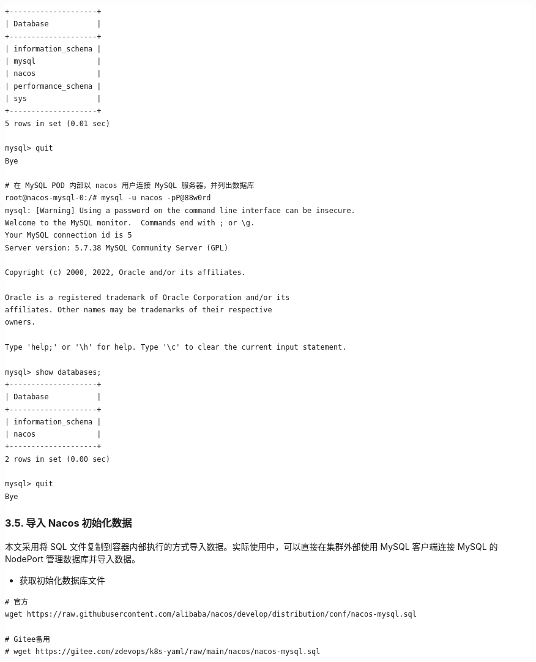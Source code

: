 ```shell
+--------------------+
| Database           |
+--------------------+
| information_schema |
| mysql              |
| nacos              |
| performance_schema |
| sys                |
+--------------------+
5 rows in set (0.01 sec)

mysql> quit
Bye

# 在 MySQL POD 内部以 nacos 用户连接 MySQL 服务器，并列出数据库
root@nacos-mysql-0:/# mysql -u nacos -pP@88w0rd
mysql: [Warning] Using a password on the command line interface can be insecure.
Welcome to the MySQL monitor.  Commands end with ; or \g.
Your MySQL connection id is 5
Server version: 5.7.38 MySQL Community Server (GPL)

Copyright (c) 2000, 2022, Oracle and/or its affiliates.

Oracle is a registered trademark of Oracle Corporation and/or its
affiliates. Other names may be trademarks of their respective
owners.

Type 'help;' or '\h' for help. Type '\c' to clear the current input statement.

mysql> show databases;
+--------------------+
| Database           |
+--------------------+
| information_schema |
| nacos              |
+--------------------+
2 rows in set (0.00 sec)

mysql> quit
Bye
```

### 3.5. 导入 Nacos 初始化数据

本文采用将 SQL 文件复制到容器内部执行的方式导入数据。实际使用中，可以直接在集群外部使用 MySQL 客户端连接 MySQL 的 NodePort 管理数据库并导入数据。

- 获取初始化数据库文件

```shell
# 官方
wget https://raw.githubusercontent.com/alibaba/nacos/develop/distribution/conf/nacos-mysql.sql

# Gitee备用
# wget https://gitee.com/zdevops/k8s-yaml/raw/main/nacos/nacos-mysql.sql
```
